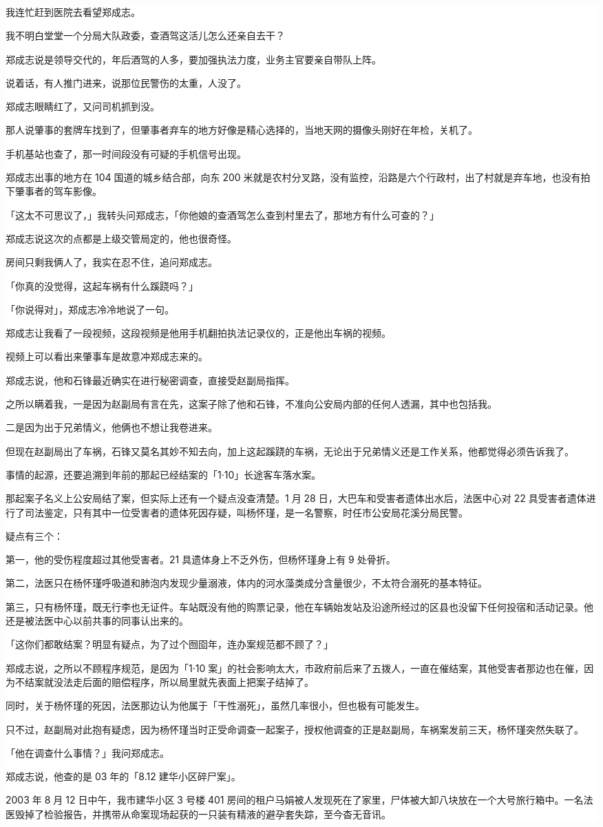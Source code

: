 我连忙赶到医院去看望郑成志。

我不明白堂堂一个分局大队政委，查酒驾这活儿怎么还亲自去干？

郑成志说是领导交代的，年后酒驾的人多，要加强执法力度，业务主官要亲自带队上阵。

说着话，有人推门进来，说那位民警伤的太重，人没了。

郑成志眼睛红了，又问司机抓到没。

那人说肇事的套牌车找到了，但肇事者弃车的地方好像是精心选择的，当地天网的摄像头刚好在年检，关机了。

手机基站也查了，那一时间段没有可疑的手机信号出现。

郑成志出事的地方在 104 国道的城乡结合部，向东 200 米就是农村分叉路，没有监控，沿路是六个行政村，出了村就是弃车地，也没有拍下肇事者的驾车影像。

「这太不可思议了，」我转头问郑成志，「你他娘的查酒驾怎么查到村里去了，那地方有什么可查的？」

郑成志说这次的点都是上级交管局定的，他也很奇怪。

房间只剩我俩人了，我实在忍不住，追问郑成志。

「你真的没觉得，这起车祸有什么蹊跷吗？」

「你说得对」，郑成志冷冷地说了一句。

郑成志让我看了一段视频，这段视频是他用手机翻拍执法记录仪的，正是他出车祸的视频。

视频上可以看出来肇事车是故意冲郑成志来的。

郑成志说，他和石锋最近确实在进行秘密调查，直接受赵副局指挥。

之所以瞒着我，一是因为赵副局有言在先，这案子除了他和石锋，不准向公安局内部的任何人透漏，其中也包括我。

二是因为出于兄弟情义，他俩也不想让我卷进来。

但现在赵副局出了车祸，石锋又莫名其妙不知去向，加上这起蹊跷的车祸，无论出于兄弟情义还是工作关系，他都觉得必须告诉我了。

事情的起源，还要追溯到年前的那起已经结案的「1·10」长途客车落水案。

那起案子名义上公安局结了案，但实际上还有一个疑点没查清楚。1 月 28 日，大巴车和受害者遗体出水后，法医中心对 22 具受害者遗体进行了司法鉴定，只有其中一位受害者的遗体死因存疑，叫杨怀瑾，是一名警察，时任市公安局花溪分局民警。

疑点有三个：

第一，他的受伤程度超过其他受害者。21 具遗体身上不乏外伤，但杨怀瑾身上有 9 处骨折。

第二，法医只在杨怀瑾呼吸道和肺泡内发现少量溺液，体内的河水藻类成分含量很少，不太符合溺死的基本特征。

第三，只有杨怀瑾，既无行李也无证件。车站既没有他的购票记录，他在车辆始发站及沿途所经过的区县也没留下任何投宿和活动记录。他还是被法医中心以前共事的同事认出来的。

「这你们都敢结案？明显有疑点，为了过个囫囵年，连办案规范都不顾了？」

郑成志说，之所以不顾程序规范，是因为「1·10 案」的社会影响太大，市政府前后来了五拨人，一直在催结案，其他受害者那边也在催，因为不结案就没法走后面的赔偿程序，所以局里就先表面上把案子结掉了。

同时，关于杨怀瑾的死因，法医那边认为他属于「干性溺死」，虽然几率很小，但也极有可能发生。

只不过，赵副局对此抱有疑虑，因为杨怀瑾当时正受命调查一起案子，授权他调查的正是赵副局，车祸案发前三天，杨怀瑾突然失联了。

「他在调查什么事情？」我问郑成志。

郑成志说，他查的是 03 年的「8.12 建华小区碎尸案」。

2003 年 8 月 12 日中午，我市建华小区 3 号楼 401 房间的租户马娟被人发现死在了家里，尸体被大卸八块放在一个大号旅行箱中。一名法医毁掉了检验报告，并携带从命案现场起获的一只装有精液的避孕套失踪，至今杳无音讯。
